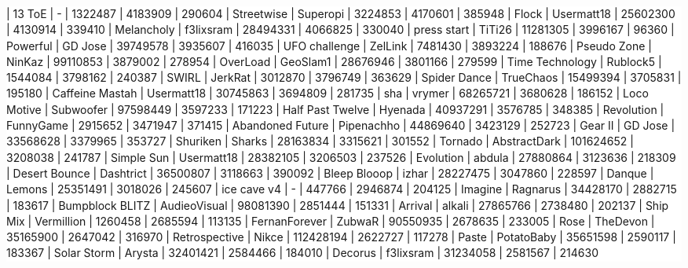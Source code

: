 | 13 ToE | - | 1322487 | 4183909 | 290604
| Streetwise | Superopi | 3224853 | 4170601 | 385948
| Flock | Usermatt18 | 25602300 | 4130914 | 339410
| Melancholy | f3lixsram | 28494331 | 4066825 | 330040
| press start | TiTi26 | 11281305 | 3996167 | 96360
| Powerful | GD Jose | 39749578 | 3935607 | 416035
| UFO challenge | ZelLink | 7481430 | 3893224 | 188676
| Pseudo Zone | NinKaz | 99110853 | 3879002 | 278954
| OverLoad | GeoSlam1 | 28676946 | 3801166 | 279599
| Time Technology | Rublock5 | 1544084 | 3798162 | 240387
| SWIRL | JerkRat | 3012870 | 3796749 | 363629
| Spider Dance | TrueChaos | 15499394 | 3705831 | 195180
| Caffeine Mastah | Usermatt18 | 30745863 | 3694809 | 281735
| sha | vrymer | 68265721 | 3680628 | 186152
| Loco Motive | Subwoofer | 97598449 | 3597233 | 171223
| Half Past Twelve | Hyenada | 40937291 | 3576785 | 348385
| Revolution | FunnyGame | 2915652 | 3471947 | 371415
| Abandoned Future | Pipenachho | 44869640 | 3423129 | 252723
| Gear II | GD Jose | 33568628 | 3379965 | 353727
| Shuriken | Sharks | 28163834 | 3315621 | 301552
| Tornado | AbstractDark | 101624652 | 3208038 | 241787
| Simple Sun | Usermatt18 | 28382105 | 3206503 | 237526
| Evolution | abdula | 27880864 | 3123636 | 218309
| Desert Bounce | Dashtrict | 36500807 | 3118663 | 390092
| Bleep Blooop | izhar | 28227475 | 3047860 | 228597
| Danque | Lemons | 25351491 | 3018026 | 245607
| ice cave v4 | - | 447766 | 2946874 | 204125
| Imagine | Ragnarus | 34428170 | 2882715 | 183617
| Bumpblock BLITZ | AudieoVisual | 98081390 | 2851444 | 151331
| Arrival | alkali | 27865766 | 2738480 | 202137
| Ship Mix | Vermillion | 1260458 | 2685594 | 113135
| FernanForever | ZubwaR | 90550935 | 2678635 | 233005
| Rose | TheDevon | 35165900 | 2647042 | 316970
| Retrospective | Nikce | 112428194 | 2622727 | 117278
| Paste | PotatoBaby | 35651598 | 2590117 | 183367
| Solar Storm | Arysta | 32401421 | 2584466 | 184010
| Decorus | f3lixsram | 31234058 | 2581567 | 214630